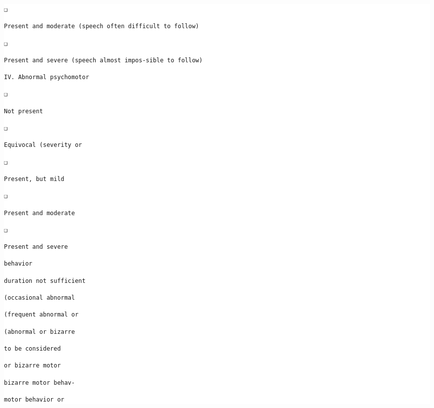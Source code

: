 ```
❑
```
```
Present and moderate (speech often difficult to follow)
```
```
❑
```
```
Present and severe (speech almost impos-sible to follow)
```
```
IV. Abnormal psychomotor
```
```
❑
```
```
Not present
```
```
❑
```
```
Equivocal (severity or
```
```
❑
```
```
Present, but mild
```
```
❑
```
```
Present and moderate
```
```
❑
```
```
Present and severe
```
```
behavior
```
```
duration not sufficient
```
```
(occasional abnormal
```
```
(frequent abnormal or
```
```
(abnormal or bizarre
```
```
to be considered
```
```
or bizarre motor
```
```
bizarre motor behav-
```
```
motor behavior or
```
```
```